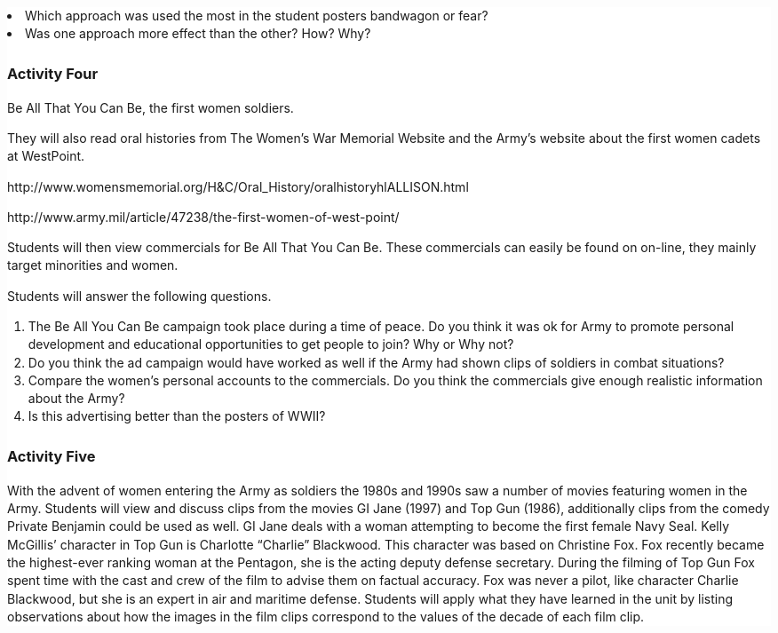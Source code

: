   </li>
  <li>
   Which approach was used the most in the student posters bandwagon or fear?
  </li>
  <li>
   Was one approach more effect than the other? How? Why?
  </li>
 </ol>
 <h3>
  Activity Four
 </h3>
 <p>
  Be All That You Can Be, the first women soldiers.
 </p>
 <p>
  They will also read oral histories from The Women’s War Memorial Website and the Army’s website about the first women cadets at WestPoint.
 </p>
 <p>
  http://www.womensmemorial.org/H&amp;C/Oral_History/oralhistoryhlALLISON.html
 </p>
 <p>
  http://www.army.mil/article/47238/the-first-women-of-west-point/
 </p>
 <p>
  Students will then view commercials for Be All That You Can Be. These commercials can easily be found on on-line, they mainly target minorities and women.
 </p>
 <p>
  Students will answer the following questions.
 </p>
 <ol>
  <li>
   The Be All You Can Be campaign took place during a time of peace. Do you think it was ok for Army to promote personal development and educational opportunities to get people to join? Why or Why not?
  </li>
  <li>
   Do you think the ad campaign would have worked as well if the Army had shown clips of soldiers in combat situations?
  </li>
  <li>
   Compare the women’s personal accounts to the commercials. Do you think the commercials give enough realistic information about the Army?
  </li>
  <li>
   Is this advertising better than the posters of WWII?
  </li>
 </ol>
 <h3>
  Activity Five
 </h3>
 <p>
  With the advent of women entering the Army as soldiers the 1980s and 1990s saw a number of movies featuring women in the Army. Students will view and discuss clips from the movies GI Jane (1997) and Top Gun (1986), additionally clips from the comedy Private Benjamin could be used as well. GI Jane deals with a woman attempting to become the first female Navy Seal. Kelly McGillis’ character in Top Gun is Charlotte “Charlie” Blackwood. This character was based on Christine Fox. Fox recently became the highest-ever ranking woman at the Pentagon, she is the acting deputy defense secretary. During the filming of Top Gun Fox spent time with the cast and crew of the film to advise them on factual accuracy. Fox was never a pilot, like character Charlie Blackwood, but she is an expert in air and maritime defense. Students will apply what they have learned in the unit by listing observations about how the images in the film clips correspond to the values of the decade of each film clip.
 </p>
 <h3>